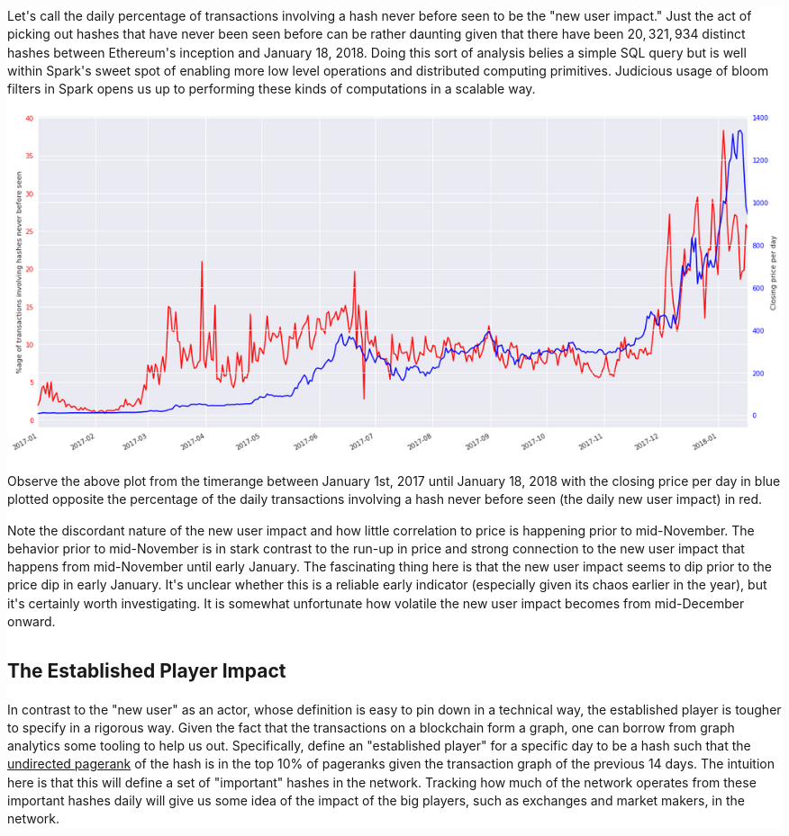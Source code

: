 Let's call the daily percentage of transactions involving a hash never before seen to be the "new user impact." Just the act of picking out hashes that have never been seen before can be rather daunting given that there have been $20,321,934$ distinct hashes between Ethereum's inception and January 18, 2018.  Doing this sort of analysis belies a simple SQL query but is well within Spark's sweet spot of enabling more low level operations and distributed computing primitives.  Judicious usage of bloom filters in Spark opens us up to performing these kinds of computations in a scalable way.

<img src="files/ref_data/ethereum_analysis/new_hashes.png"
     style="width:1024px"
/>

Observe the above plot from the timerange between January 1st, 2017 until January 18, 2018 with the closing price per day in blue plotted opposite the percentage of the daily transactions involving a hash never before seen (the daily new user impact) in red.

Note the discordant nature of the new user impact and how little correlation to price is happening prior to mid-November.  The behavior prior to mid-November is in stark contrast to the run-up in price and strong connection to the new user impact that happens from mid-November until early January.  The fascinating thing here is that the new user impact seems to dip prior to the price dip in early January.  It's unclear whether this is a reliable early indicator (especially given its chaos earlier in the year), but it's certainly worth investigating.  It is somewhat unfortunate how volatile the new user impact becomes from mid-December onward.


The Established Player Impact
---

In contrast to the "new user" as an actor, whose definition is easy to pin down in a technical way, the established player is tougher to specify in a rigorous way.  Given the fact that the transactions on a blockchain form a graph, one can borrow from graph analytics some tooling to help us out.  Specifically, define an "established player" for a specific day to be a hash such that the [undirected pagerank](https://en.wikipedia.org/wiki/PageRank#PageRank_of_an_undirected_graph) of the hash is in the top 10% of pageranks given the transaction graph of the previous 14 days.  The intuition here is that this will define a set of "important" hashes in the network.  Tracking how much of the network operates from these important hashes daily will give us some idea of the impact of the big players, such as exchanges and market makers, in the network. 
